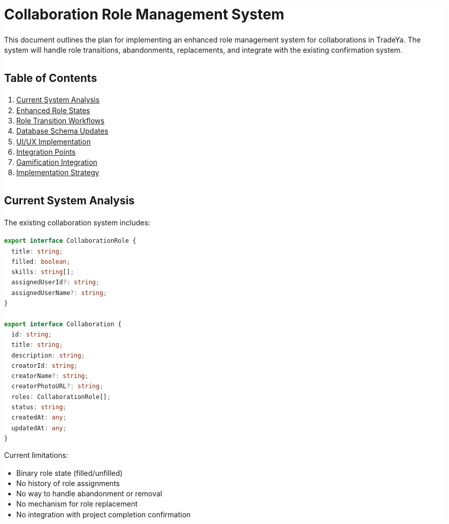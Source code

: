 # Collaboration Role Management System

This document outlines the plan for implementing an enhanced role management system for collaborations in TradeYa. The system will handle role transitions, abandonments, replacements, and integrate with the existing confirmation system.

## Table of Contents

1. [Current System Analysis](#current-system-analysis)
2. [Enhanced Role States](#enhanced-role-states)
3. [Role Transition Workflows](#role-transition-workflows)
4. [Database Schema Updates](#database-schema-updates)
5. [UI/UX Implementation](#uiux-implementation)
6. [Integration Points](#integration-points)
7. [Gamification Integration](#gamification-integration)
8. [Implementation Strategy](#implementation-strategy)

## Current System Analysis

The existing collaboration system includes:

```typescript
export interface CollaborationRole {
  title: string;
  filled: boolean;
  skills: string[];
  assignedUserId?: string;
  assignedUserName?: string;
}

export interface Collaboration {
  id: string;
  title: string;
  description: string;
  creatorId: string;
  creatorName?: string;
  creatorPhotoURL?: string;
  roles: CollaborationRole[];
  status: string;
  createdAt: any;
  updatedAt: any;
}
```

Current limitations:
- Binary role state (filled/unfilled)
- No history of role assignments
- No way to handle abandonment or removal
- No mechanism for role replacement
- No integration with project completion confirmation
